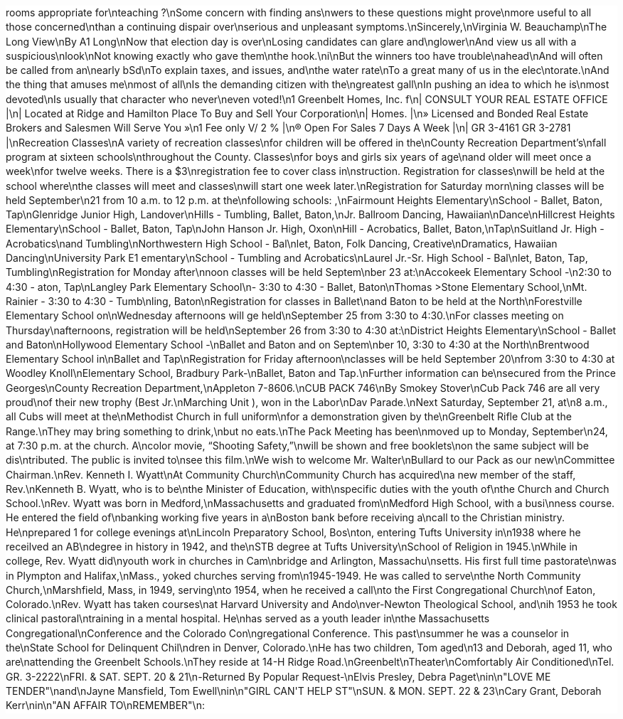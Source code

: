 rooms appropriate for\nteaching ?\nSome concern with finding ans\nwers to these questions might prove\nmore useful to all those concerned\nthan a continuing dispair over\nserious and unpleasant symptoms.\nSincerely,\nVirginia W. Beauchamp\nThe Long View\nBy A1 Long\nNow that election day is over\nLosing candidates can glare and\nglower\nAnd view us all with a suspicious\nlook\nNot knowing exactly who gave them\nthe hook.\ni\nBut the winners too have trouble\nahead\nAnd will often be called from an\nearly bSd\nTo explain taxes, and issues, and\nthe water rate\nTo a great many of us in the elec\ntorate.\nAnd the thing that amuses me\nmost of all\nIs the demanding citizen with the\ngreatest gall\nIn pushing an idea to which he is\nmost devoted\nIs usually that character who never\neven voted!\n1 Greenbelt Homes, Inc. f\n| CONSULT YOUR REAL ESTATE OFFICE |\n| Located at Ridge and Hamilton Place To Buy and Sell Your Corporation\n| Homes. |\n» Licensed and Bonded Real Estate Brokers and Salesmen Will Serve You »\n1 Fee only V/ 2 % |\n® Open For Sales 7 Days A Week |\n| GR 3-4161 GR 3-2781 |\nRecreation Classes\nA variety of recreation classes\nfor children will be offered in the\nCounty Recreation Department’s\nfall program at sixteen schools\nthroughout the County. Classes\nfor boys and girls six years of age\nand older will meet once a week\nfor twelve weeks. There is a $3\nregistration fee to cover class in\nstruction. Registration for classes\nwill be held at the school where\nthe classes will meet and classes\nwill start one week later.\nRegistration for Saturday morn\ning classes will be held September\n21 from 10 a.m. to 12 p.m. at the\nfollowing schools: ,\nFairmount Heights Elementary\nSchool - Ballet, Baton, Tap\nGlenridge Junior High, Landover\nHills - Tumbling, Ballet, Baton,\nJr. Ballroom Dancing, Hawaiian\nDance\nHillcrest Heights Elementary\nSchool - Ballet, Baton, Tap\nJohn Hanson Jr. High, Oxon\nHill - Acrobatics, Ballet, Baton,\nTap\nSuitland Jr. High - Acrobatics\nand Tumbling\nNorthwestern High School - Bal\nlet, Baton, Folk Dancing, Creative\nDramatics, Hawaiian Dancing\nUniversity Park E1 ementary\nSchool - Tumbling and Acrobatics\nLaurel Jr.-Sr. High School - Bal\nlet, Baton, Tap, Tumbling\nRegistration for Monday after\nnoon classes will be held Septem\nber 23 at:\nAccokeek Elementary School -\n2:30 to 4:30 - aton, Tap\nLangley Park Elementary School\n- 3:30 to 4:30 - Ballet, Baton\nThomas >Stone Elementary School,\nMt. Rainier - 3:30 to 4:30 - Tumb\nling, Baton\nRegistration for classes in Ballet\nand Baton to be held at the North\nForestville Elementary School on\nWednesday afternoons will ge held\nSeptember 25 from 3:30 to 4:30.\nFor classes meeting on Thursday\nafternoons, registration will be held\nSeptember 26 from 3:30 to 4:30 at:\nDistrict Heights Elementary\nSchool - Ballet and Baton\nHollywood Elementary School -\nBallet and Baton and on Septem\nber 10, 3:30 to 4:30 at the North\nBrentwood Elementary School in\nBallet and Tap\nRegistration for Friday afternoon\nclasses will be held September 20\nfrom 3:30 to 4:30 at Woodley Knoll\nElementary School, Bradbury Park-\nBallet, Baton and Tap.\nFurther information can be\nsecured from the Prince Georges\nCounty Recreation Department,\nAppleton 7-8606.\nCUB PACK 746\nBy Smokey Stover\nCub Pack 746 are all very proud\nof their new trophy (Best Jr.\nMarching Unit ), won in the Labor\nDav Parade.\nNext Saturday, September 21, at\n8 a.m., all Cubs will meet at the\nMethodist Church in full uniform\nfor a demonstration given by the\nGreenbelt Rifle Club at the Range.\nThey may bring something to drink,\nbut no eats.\nThe Pack Meeting has been\nmoved up to Monday, September\n24, at 7:30 p.m. at the church. A\ncolor movie, “Shooting Safety,”\nwill be shown and free booklets\non the same subject will be dis\ntributed. The public is invited to\nsee this film.\nWe wish to welcome Mr. Walter\nBullard to our Pack as our new\nCommittee Chairman.\nRev. Kenneth I. Wyatt\nAt Community Church\nCommunity Church has acquired\na new member of the staff, Rev.\nKenneth B. Wyatt, who is to be\nthe Minister of Education, with\nspecific duties with the youth of\nthe Church and Church School.\nRev. Wyatt was born in Medford,\nMassachusetts and graduated from\nMedford High School, with a busi\nness course. He entered the field of\nbanking working five years in a\nBoston bank before receiving a\ncall to the Christian ministry. He\nprepared 1 for college evenings at\nLincoln Preparatory School, Bos\nton, entering Tufts University in\n1938 where he receilved an AB\ndegree in history in 1942, and the\nSTB degree at Tufts University\nSchool of Religion in 1945.\nWhile in college, Rev. Wyatt did\nyouth work in churches in Cam\nbridge and Arlington, Massachu\nsetts. His first full time pastorate\nwas in Plympton and Halifax,\nMass., yoked churches serving from\n1945-1949. He was called to serve\nthe North Community Church,\nMarshfield, Mass, in 1949, serving\nto 1954, when he received a call\nto the First Congregational Church\nof Eaton, Colorado.\nRev. Wyatt has taken courses\nat Harvard University and Ando\nver-Newton Theological School, and\nih 1953 he took clinical pastoral\ntraining in a mental hospital. He\nhas served as a youth leader in\nthe Massachusetts Congregational\nConference and the Colorado Con\ngregational Conference. This past\nsummer he was a counselor in the\nState School for Delinquent Chil\ndren in Denver, Colorado.\nHe has two children, Tom aged\n13 and Deborah, aged 11, who are\nattending the Greenbelt Schools.\nThey reside at 14-H Ridge Road.\nGreenbelt\nTheater\nComfortably Air Conditioned\nTel. GR. 3-2222\nFRI. & SAT. SEPT. 20 & 21\n-Returned By Popular Request-\nElvis Presley, Debra Paget\nin\n"LOVE ME TENDER"\nand\nJayne Mansfield, Tom Ewell\nin\n"GIRL CAN\'T HELP ST"\nSUN. & MON. SEPT. 22 & 23\nCary Grant, Deborah Kerr\nin\n"AN AFFAIR TO\nREMEMBER"\n: